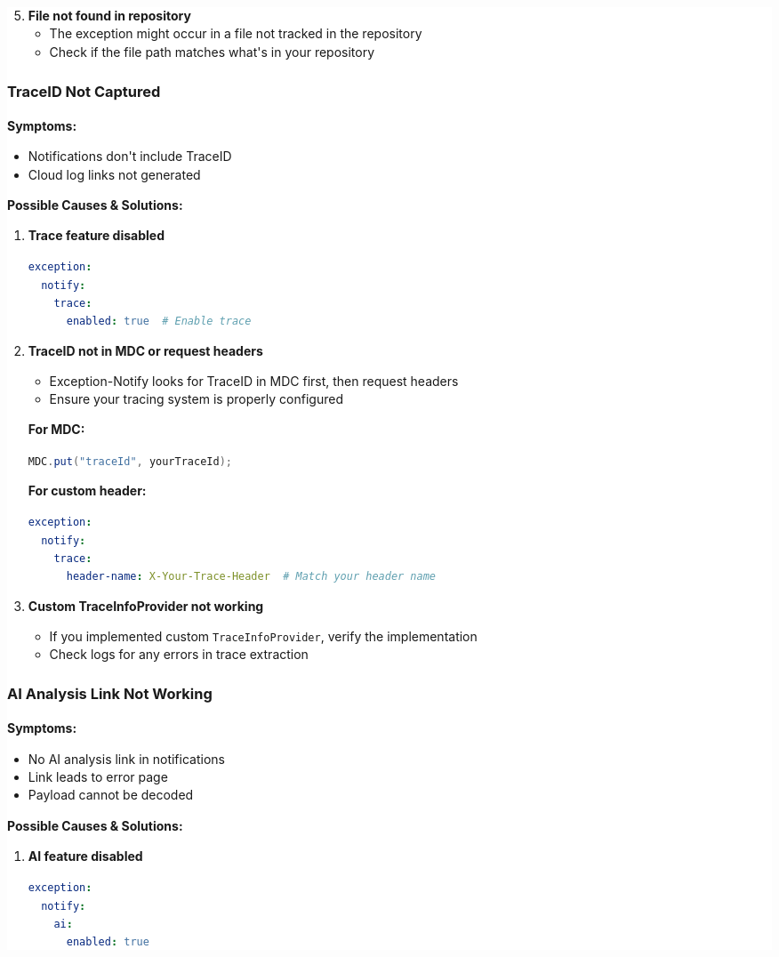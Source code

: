 5. **File not found in repository**
   - The exception might occur in a file not tracked in the repository
   - Check if the file path matches what's in your repository

### TraceID Not Captured

**Symptoms:**
- Notifications don't include TraceID
- Cloud log links not generated

**Possible Causes & Solutions:**

1. **Trace feature disabled**
   ```yaml
   exception:
     notify:
       trace:
         enabled: true  # Enable trace
   ```

2. **TraceID not in MDC or request headers**
   - Exception-Notify looks for TraceID in MDC first, then request headers
   - Ensure your tracing system is properly configured
   
   **For MDC:**
   ```java
   MDC.put("traceId", yourTraceId);
   ```
   
   **For custom header:**
   ```yaml
   exception:
     notify:
       trace:
         header-name: X-Your-Trace-Header  # Match your header name
   ```

3. **Custom TraceInfoProvider not working**
   - If you implemented custom `TraceInfoProvider`, verify the implementation
   - Check logs for any errors in trace extraction

### AI Analysis Link Not Working

**Symptoms:**
- No AI analysis link in notifications
- Link leads to error page
- Payload cannot be decoded

**Possible Causes & Solutions:**

1. **AI feature disabled**
   ```yaml
   exception:
     notify:
       ai:
         enabled: true
   ```
